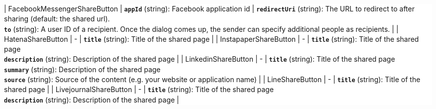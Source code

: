 | FacebookMessengerShareButton | **`appId`** (string): Facebook application id                                               | **`redirectUri`** (string): The URL to redirect to after sharing (default: the shared url).<br />**`to`** (string): A user ID of a recipient. Once the dialog comes up, the sender can specify additional people as recipients.                                                                                                                                                                                                                                                                                                                                                                                                                                                                                                                                                                                                                                      |
| HatenaShareButton            | -                                                                                           | **`title`** (string): Title of the shared page                                                                                                                                                                                                                                                                                                                                                                                                                                                                                                                                                                                                                                                                                                                                                                                                                       |
| InstapaperShareButton        | -                                                                                           | **`title`** (string): Title of the shared page<br/>**`description`** (string): Description of the shared page                                                                                                                                                                                                                                                                                                                                                                                                                                                                                                                                                                                                                                                                                                                                                        |
| LinkedinShareButton          | -                                                                                           | **`title`** (string): Title of the shared page<br/>**`summary`** (string): Description of the shared page<br/>**`source`** (string): Source of the content (e.g. your website or application name)                                                                                                                                                                                                                                                                                                                                                                                                                                                                                                                                                                                                                                                                   |
| LineShareButton              | -                                                                                           | **`title`** (string): Title of the shared page                                                                                                                                                                                                                                                                                                                                                                                                                                                                                                                                                                                                                                                                                                                                                                                                                       |
| LivejournalShareButton       | -                                                                                           | **`title`** (string): Title of the shared page<br/>**`description`** (string): Description of the shared page                                                                                                                                                                                                                                                                                                                                                                                                                                                                                                                                                                                                                                                                                                                                                        |